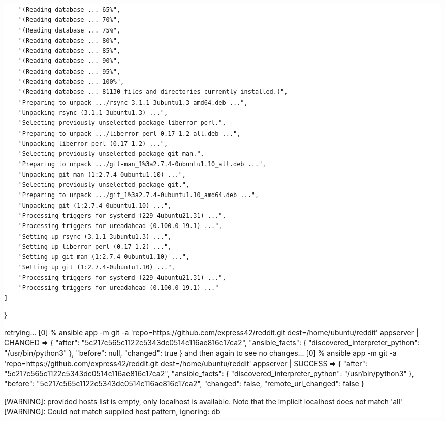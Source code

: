         "(Reading database ... 65%",
        "(Reading database ... 70%",
        "(Reading database ... 75%",
        "(Reading database ... 80%",
        "(Reading database ... 85%",
        "(Reading database ... 90%",
        "(Reading database ... 95%",
        "(Reading database ... 100%",
        "(Reading database ... 81130 files and directories currently installed.)",
        "Preparing to unpack .../rsync_3.1.1-3ubuntu1.3_amd64.deb ...",
        "Unpacking rsync (3.1.1-3ubuntu1.3) ...",
        "Selecting previously unselected package liberror-perl.",
        "Preparing to unpack .../liberror-perl_0.17-1.2_all.deb ...",
        "Unpacking liberror-perl (0.17-1.2) ...",
        "Selecting previously unselected package git-man.",
        "Preparing to unpack .../git-man_1%3a2.7.4-0ubuntu1.10_all.deb ...",
        "Unpacking git-man (1:2.7.4-0ubuntu1.10) ...",
        "Selecting previously unselected package git.",
        "Preparing to unpack .../git_1%3a2.7.4-0ubuntu1.10_amd64.deb ...",
        "Unpacking git (1:2.7.4-0ubuntu1.10) ...",
        "Processing triggers for systemd (229-4ubuntu21.31) ...",
        "Processing triggers for ureadahead (0.100.0-19.1) ...",
        "Setting up rsync (3.1.1-3ubuntu1.3) ...",
        "Setting up liberror-perl (0.17-1.2) ...",
        "Setting up git-man (1:2.7.4-0ubuntu1.10) ...",
        "Setting up git (1:2.7.4-0ubuntu1.10) ...",
        "Processing triggers for systemd (229-4ubuntu21.31) ...",
        "Processing triggers for ureadahead (0.100.0-19.1) ..."
    ]
}

retrying...
[0] % ansible app -m git -a 'repo=https://github.com/express42/reddit.git dest=/home/ubuntu/reddit'
appserver | CHANGED => {
    "after": "5c217c565c1122c5343dc0514c116ae816c17ca2",
    "ansible_facts": {
        "discovered_interpreter_python": "/usr/bin/python3"
    },
    "before": null,
    "changed": true
}
and then again to see no changes...
[0] % ansible app -m git -a 'repo=https://github.com/express42/reddit.git dest=/home/ubuntu/reddit'
appserver | SUCCESS => {
    "after": "5c217c565c1122c5343dc0514c116ae816c17ca2",
    "ansible_facts": {
        "discovered_interpreter_python": "/usr/bin/python3"
    },
    "before": "5c217c565c1122c5343dc0514c116ae816c17ca2",
    "changed": false,
    "remote_url_changed": false
}


[WARNING]: provided hosts list is empty, only localhost is available. Note that the implicit localhost does not match 'all'
[WARNING]: Could not match supplied host pattern, ignoring: db
